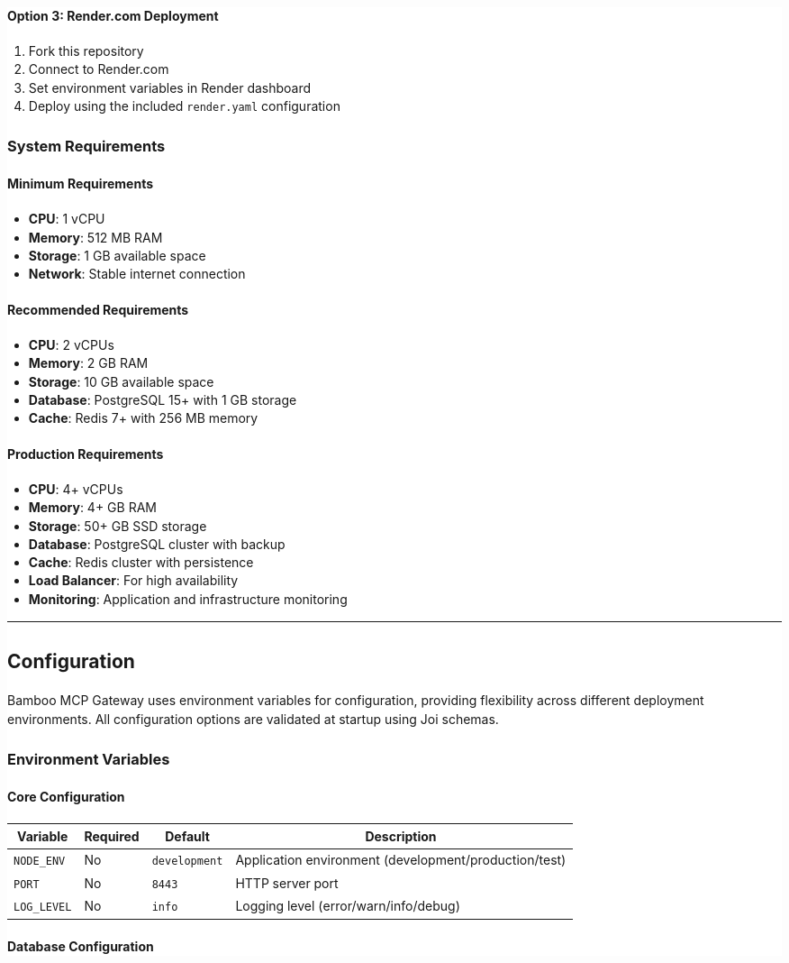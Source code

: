 #### Option 3: Render.com Deployment

1. Fork this repository
2. Connect to Render.com
3. Set environment variables in Render dashboard
4. Deploy using the included `render.yaml` configuration

### System Requirements

#### Minimum Requirements
- **CPU**: 1 vCPU
- **Memory**: 512 MB RAM
- **Storage**: 1 GB available space
- **Network**: Stable internet connection

#### Recommended Requirements
- **CPU**: 2 vCPUs
- **Memory**: 2 GB RAM
- **Storage**: 10 GB available space
- **Database**: PostgreSQL 15+ with 1 GB storage
- **Cache**: Redis 7+ with 256 MB memory

#### Production Requirements
- **CPU**: 4+ vCPUs
- **Memory**: 4+ GB RAM
- **Storage**: 50+ GB SSD storage
- **Database**: PostgreSQL cluster with backup
- **Cache**: Redis cluster with persistence
- **Load Balancer**: For high availability
- **Monitoring**: Application and infrastructure monitoring

---


## Configuration

Bamboo MCP Gateway uses environment variables for configuration, providing flexibility across different deployment environments. All configuration options are validated at startup using Joi schemas.

### Environment Variables

#### Core Configuration

| Variable | Required | Default | Description |
|----------|----------|---------|-------------|
| `NODE_ENV` | No | `development` | Application environment (development/production/test) |
| `PORT` | No | `8443` | HTTP server port |
| `LOG_LEVEL` | No | `info` | Logging level (error/warn/info/debug) |

#### Database Configuration
